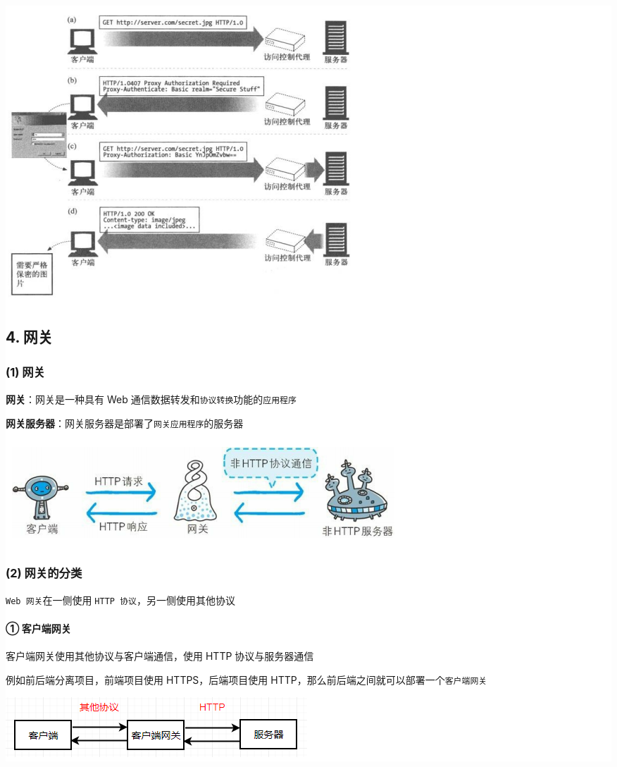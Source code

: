 ![代理认证](https://github.com/yuyuyuzhang/Blog/blob/master/images/%E8%AE%A1%E7%AE%97%E6%9C%BA%E7%BD%91%E7%BB%9C/HTTP%E5%8D%8F%E8%AE%AE/Web/%E4%BB%A3%E7%90%86%E8%AE%A4%E8%AF%81.png)

## 4. 网关

### (1) 网关

**网关**：网关是一种具有 Web 通信数据转发和`协议转换`功能的`应用程序`

**网关服务器**：网关服务器是部署了`网关应用程序`的服务器

![网关](https://github.com/yuyuyuzhang/Blog/blob/master/images/%E8%AE%A1%E7%AE%97%E6%9C%BA%E7%BD%91%E7%BB%9C/HTTP%E5%8D%8F%E8%AE%AE/Web/%E7%BD%91%E5%85%B3.png)

### (2) 网关的分类

`Web 网关`在一侧使用 `HTTP 协议`，另一侧使用其他协议

#### ① 客户端网关

客户端网关使用其他协议与客户端通信，使用 HTTP 协议与服务器通信

例如前后端分离项目，前端项目使用 HTTPS，后端项目使用 HTTP，那么前后端之间就可以部署一个`客户端网关`

![客户端网关](https://github.com/yuyuyuzhang/Blog/blob/master/images/%E8%AE%A1%E7%AE%97%E6%9C%BA%E7%BD%91%E7%BB%9C/HTTP%E5%8D%8F%E8%AE%AE/Web/%E5%AE%A2%E6%88%B7%E7%AB%AF%E7%BD%91%E5%85%B3.png)
